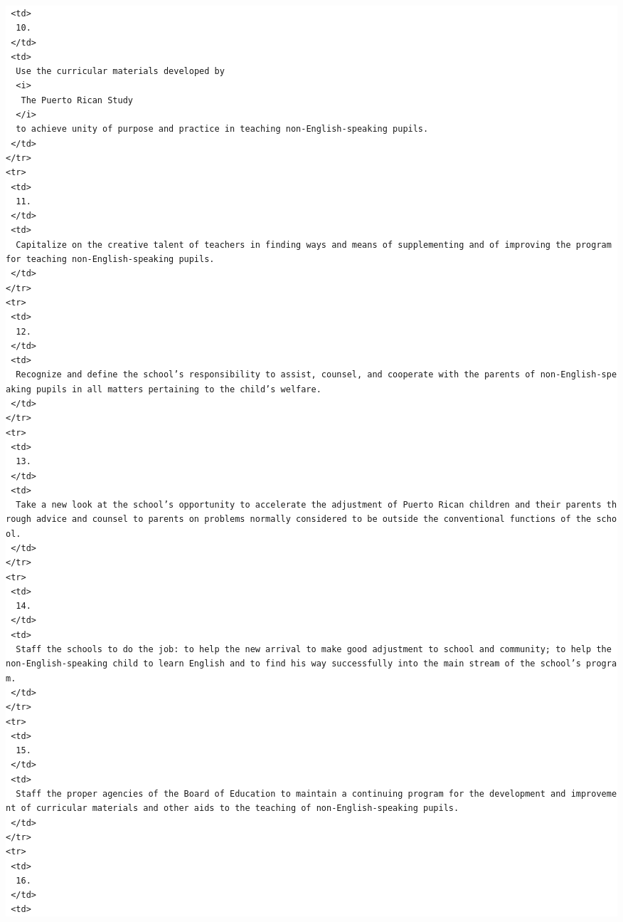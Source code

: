      <td>
      10.
     </td>
     <td>
      Use the curricular materials developed by
      <i>
       The Puerto Rican Study
      </i>
      to achieve unity of purpose and practice in teaching non-English-speaking pupils.
     </td>
    </tr>
    <tr>
     <td>
      11.
     </td>
     <td>
      Capitalize on the creative talent of teachers in finding ways and means of supplementing and of improving the program for teaching non-English-speaking pupils.
     </td>
    </tr>
    <tr>
     <td>
      12.
     </td>
     <td>
      Recognize and define the school’s responsibility to assist, counsel, and cooperate with the parents of non-English-speaking pupils in all matters pertaining to the child’s welfare.
     </td>
    </tr>
    <tr>
     <td>
      13.
     </td>
     <td>
      Take a new look at the school’s opportunity to accelerate the adjustment of Puerto Rican children and their parents through advice and counsel to parents on problems normally considered to be outside the conventional functions of the school.
     </td>
    </tr>
    <tr>
     <td>
      14.
     </td>
     <td>
      Staff the schools to do the job: to help the new arrival to make good adjustment to school and community; to help the non-English-speaking child to learn English and to find his way successfully into the main stream of the school’s program.
     </td>
    </tr>
    <tr>
     <td>
      15.
     </td>
     <td>
      Staff the proper agencies of the Board of Education to maintain a continuing program for the development and improvement of curricular materials and other aids to the teaching of non-English-speaking pupils.
     </td>
    </tr>
    <tr>
     <td>
      16.
     </td>
     <td>